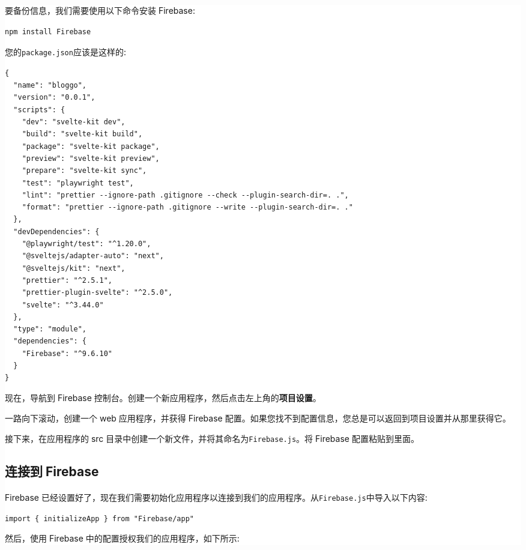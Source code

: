 要备份信息，我们需要使用以下命令安装 Firebase:

```
npm install Firebase

```

您的`package.json`应该是这样的:

```
{
  "name": "bloggo",
  "version": "0.0.1",
  "scripts": {
    "dev": "svelte-kit dev",
    "build": "svelte-kit build",
    "package": "svelte-kit package",
    "preview": "svelte-kit preview",
    "prepare": "svelte-kit sync",
    "test": "playwright test",
    "lint": "prettier --ignore-path .gitignore --check --plugin-search-dir=. .",
    "format": "prettier --ignore-path .gitignore --write --plugin-search-dir=. ."
  },
  "devDependencies": {
    "@playwright/test": "^1.20.0",
    "@sveltejs/adapter-auto": "next",
    "@sveltejs/kit": "next",
    "prettier": "^2.5.1",
    "prettier-plugin-svelte": "^2.5.0",
    "svelte": "^3.44.0"
  },
  "type": "module",
  "dependencies": {
    "Firebase": "^9.6.10"
  }
}

```

现在，导航到 Firebase 控制台。创建一个新应用程序，然后点击左上角的**项目设置**。

一路向下滚动，创建一个 web 应用程序，并获得 Firebase 配置。如果您找不到配置信息，您总是可以返回到项目设置并从那里获得它。

接下来，在应用程序的 src 目录中创建一个新文件，并将其命名为`Firebase.js`。将 Firebase 配置粘贴到里面。

## 连接到 Firebase

Firebase 已经设置好了，现在我们需要初始化应用程序以连接到我们的应用程序。从`Firebase.js`中导入以下内容:

```
import { initializeApp } from "Firebase/app"

```

然后，使用 Firebase 中的配置授权我们的应用程序，如下所示:

